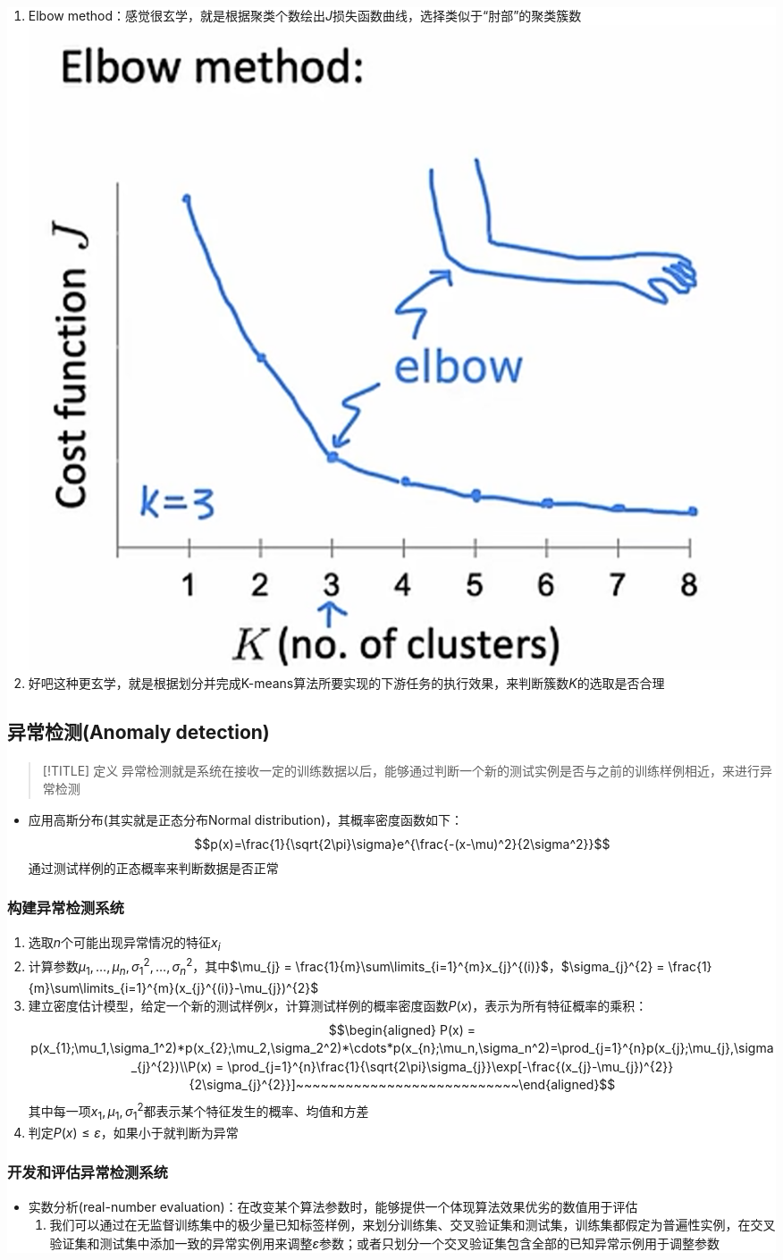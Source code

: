 1. Elbow method：感觉很玄学，就是根据聚类个数绘出$J$损失函数曲线，选择类似于“肘部”的聚类簇数![](Pasted%20image%2020240130154138.png)
2. 好吧这种更玄学，就是根据划分并完成K-means算法所要实现的下游任务的执行效果，来判断簇数$K$的选取是否合理

## 异常检测(Anomaly detection)
> [!TITLE] 定义
> 异常检测就是系统在接收一定的训练数据以后，能够通过判断一个新的测试实例是否与之前的训练样例相近，来进行异常检测

- 应用高斯分布(其实就是正态分布Normal distribution)，其概率密度函数如下：$$p(x)=\frac{1}{\sqrt{2\pi}\sigma}e^{\frac{-(x-\mu)^2}{2\sigma^2}}$$通过测试样例的正态概率来判断数据是否正常

### 构建异常检测系统
1. 选取$n$个可能出现异常情况的特征$x_{i}$
2. 计算参数$\mu_{1},\ldots,\mu_{n},\sigma_{1}^{2},\ldots,\sigma_{n}^{2}$，其中$\mu_{j} = \frac{1}{m}\sum\limits_{i=1}^{m}x_{j}^{(i)}$，$\sigma_{j}^{2} = \frac{1}{m}\sum\limits_{i=1}^{m}(x_{j}^{(i)}-\mu_{j})^{2}$
3. 建立密度估计模型，给定一个新的测试样例$x$，计算测试样例的概率密度函数$P(x)$，表示为所有特征概率的乘积：$$\begin{aligned} P(x) = p(x_{1};\mu_1,\sigma_1^2)*p(x_{2};\mu_2,\sigma_2^2)*\cdots*p(x_{n};\mu_n,\sigma_n^2)=\prod_{j=1}^{n}p(x_{j};\mu_{j},\sigma_{j}^{2})\\P(x) = \prod_{j=1}^{n}\frac{1}{\sqrt{2\pi}\sigma_{j}}\exp[-\frac{(x_{j}-\mu_{j})^{2}}{2\sigma_{j}^{2}}]~~~~~~~~~~~~~~~~~~~~~~~~~~~\end{aligned}$$其中每一项$x_{1},\mu_{1},\sigma_{1}^2$都表示某个特征发生的概率、均值和方差
4. 判定$P(x)\leq \varepsilon$，如果小于就判断为异常

### 开发和评估异常检测系统
- 实数分析(real-number evaluation)：在改变某个算法参数时，能够提供一个体现算法效果优劣的数值用于评估
  1. 我们可以通过在无监督训练集中的极少量已知标签样例，来划分训练集、交叉验证集和测试集，训练集都假定为普遍性实例，在交叉验证集和测试集中添加一致的异常实例用来调整$\varepsilon$参数；或者只划分一个交叉验证集包含全部的已知异常示例用于调整参数